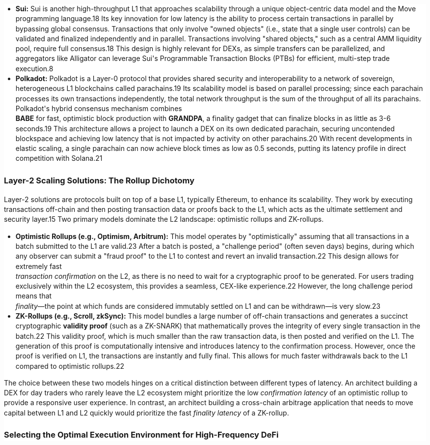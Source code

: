 * **Sui:** Sui is another high-throughput L1 that approaches scalability through a unique object-centric data model and the Move programming language.18 Its key innovation for low latency is the ability to process certain transactions in parallel by bypassing global consensus. Transactions that only involve "owned objects" (i.e., state that a single user controls) can be validated and finalized independently and in parallel. Transactions involving "shared objects," such as a central AMM liquidity pool, require full consensus.18 This design is highly relevant for DEXs, as simple transfers can be parallelized, and aggregators like Alligator can leverage Sui's Programmable Transaction Blocks (PTBs) for efficient, multi-step trade execution.8  
* **Polkadot:** Polkadot is a Layer-0 protocol that provides shared security and interoperability to a network of sovereign, heterogeneous L1 blockchains called parachains.19 Its scalability model is based on parallel processing; since each parachain processes its own transactions independently, the total network throughput is the sum of the throughput of all its parachains. Polkadot's hybrid consensus mechanism combines  
  **BABE** for fast, optimistic block production with **GRANDPA**, a finality gadget that can finalize blocks in as little as 3-6 seconds.19 This architecture allows a project to launch a DEX on its own dedicated parachain, securing uncontended blockspace and achieving low latency that is not impacted by activity on other parachains.20 With recent developments in elastic scaling, a single parachain can now achieve block times as low as 0.5 seconds, putting its latency profile in direct competition with Solana.21

### **Layer-2 Scaling Solutions: The Rollup Dichotomy**

Layer-2 solutions are protocols built on top of a base L1, typically Ethereum, to enhance its scalability. They work by executing transactions off-chain and then posting transaction data or proofs back to the L1, which acts as the ultimate settlement and security layer.15 Two primary models dominate the L2 landscape: optimistic rollups and ZK-rollups.

* **Optimistic Rollups (e.g., Optimism, Arbitrum):** This model operates by "optimistically" assuming that all transactions in a batch submitted to the L1 are valid.23 After a batch is posted, a "challenge period" (often seven days) begins, during which any observer can submit a "fraud proof" to the L1 to contest and revert an invalid transaction.22 This design allows for extremely fast  
  *transaction confirmation* on the L2, as there is no need to wait for a cryptographic proof to be generated. For users trading exclusively within the L2 ecosystem, this provides a seamless, CEX-like experience.22 However, the long challenge period means that  
  *finality*—the point at which funds are considered immutably settled on L1 and can be withdrawn—is very slow.23  
* **ZK-Rollups (e.g., Scroll, zkSync):** This model bundles a large number of off-chain transactions and generates a succinct cryptographic **validity proof** (such as a ZK-SNARK) that mathematically proves the integrity of every single transaction in the batch.22 This validity proof, which is much smaller than the raw transaction data, is then posted and verified on the L1. The generation of this proof is computationally intensive and introduces latency to the confirmation process. However, once the proof is verified on L1, the transactions are instantly and fully final. This allows for much faster withdrawals back to the L1 compared to optimistic rollups.22

The choice between these two models hinges on a critical distinction between different types of latency. An architect building a DEX for day traders who rarely leave the L2 ecosystem might prioritize the low *confirmation latency* of an optimistic rollup to provide a responsive user experience. In contrast, an architect building a cross-chain arbitrage application that needs to move capital between L1 and L2 quickly would prioritize the fast *finality latency* of a ZK-rollup.

### **Selecting the Optimal Execution Environment for High-Frequency DeFi**
